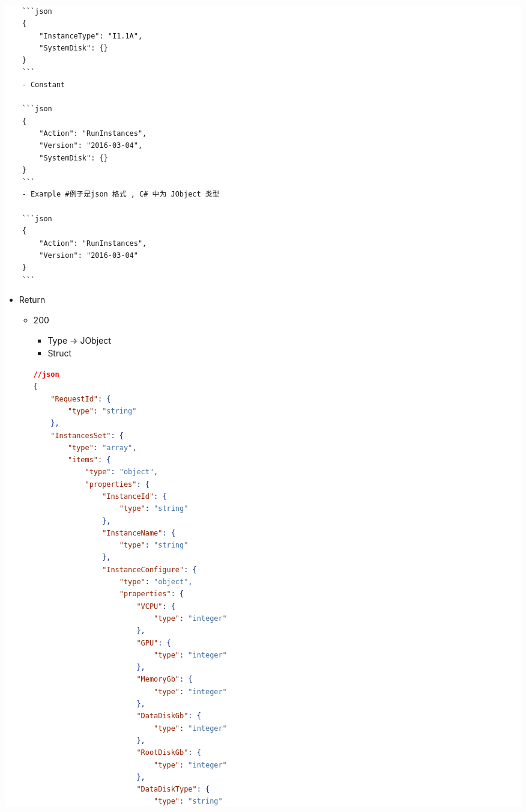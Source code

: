         ```json
        {
            "InstanceType": "I1.1A",
            "SystemDisk": {}
        }
        ```
        - Constant
        
        ```json
        {
            "Action": "RunInstances",
            "Version": "2016-03-04",
            "SystemDisk": {}
        }
        ```
        - Example #例子是json 格式 , C# 中为 JObject 类型
        
        ```json
        {
            "Action": "RunInstances",
            "Version": "2016-03-04"
        }                
        ```    
- Return
    - 200
        - Type -> JObject
        - Struct
        
        ```json
        //json
        {
            "RequestId": {
                "type": "string"
            },
            "InstancesSet": {
                "type": "array",
                "items": {
                    "type": "object",
                    "properties": {
                        "InstanceId": {
                            "type": "string"
                        },
                        "InstanceName": {
                            "type": "string"
                        },
                        "InstanceConfigure": {
                            "type": "object",
                            "properties": {
                                "VCPU": {
                                    "type": "integer"
                                },
                                "GPU": {
                                    "type": "integer"
                                },
                                "MemoryGb": {
                                    "type": "integer"
                                },
                                "DataDiskGb": {
                                    "type": "integer"
                                },
                                "RootDiskGb": {
                                    "type": "integer"
                                },
                                "DataDiskType": {
                                    "type": "string"